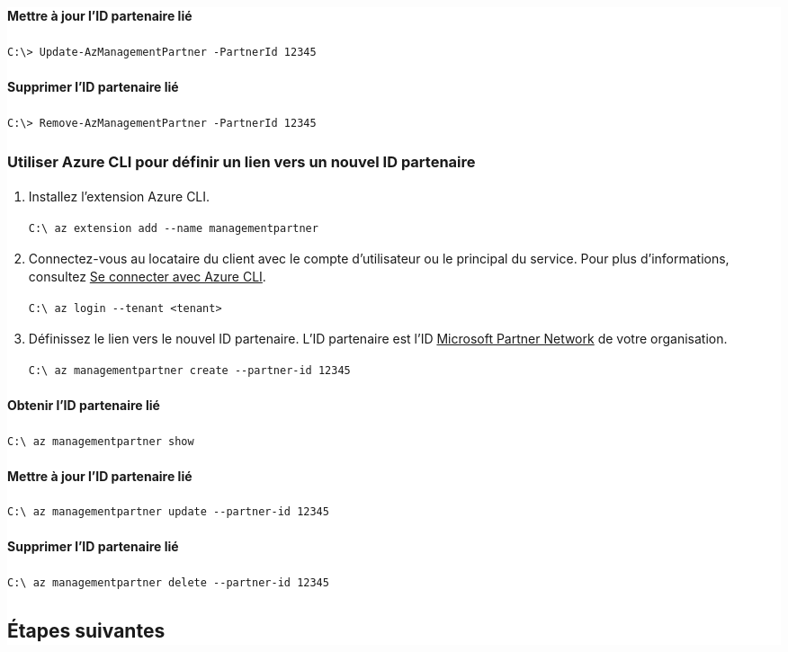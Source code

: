 #### <a name="update-the-linked-partner-id"></a>Mettre à jour l’ID partenaire lié
```azurepowershell-interactive
C:\> Update-AzManagementPartner -PartnerId 12345
```
#### <a name="delete-the-linked-partner-id"></a>Supprimer l’ID partenaire lié
```azurepowershell-interactive
C:\> Remove-AzManagementPartner -PartnerId 12345
```

### <a name="use-the-azure-cli-to-link-to-a-new-partner-id"></a>Utiliser Azure CLI pour définir un lien vers un nouvel ID partenaire
1. Installez l’extension Azure CLI.

    ```azurecli-interactive
    C:\ az extension add --name managementpartner
    ```

2. Connectez-vous au locataire du client avec le compte d’utilisateur ou le principal du service. Pour plus d’informations, consultez [Se connecter avec Azure CLI](/cli/azure/authenticate-azure-cli).

    ```azurecli-interactive
    C:\ az login --tenant <tenant>
    ```

3. Définissez le lien vers le nouvel ID partenaire. L’ID partenaire est l’ID [Microsoft Partner Network](https://partner.microsoft.com/) de votre organisation.

     ```azurecli-interactive
     C:\ az managementpartner create --partner-id 12345
      ```  

#### <a name="get-the-linked-partner-id"></a>Obtenir l’ID partenaire lié
```azurecli-interactive
C:\ az managementpartner show
```

#### <a name="update-the-linked-partner-id"></a>Mettre à jour l’ID partenaire lié
```azurecli-interactive
C:\ az managementpartner update --partner-id 12345
```

#### <a name="delete-the-linked-partner-id"></a>Supprimer l’ID partenaire lié
```azurecli-interactive
C:\ az managementpartner delete --partner-id 12345
```

## <a name="next-steps"></a>Étapes suivantes
